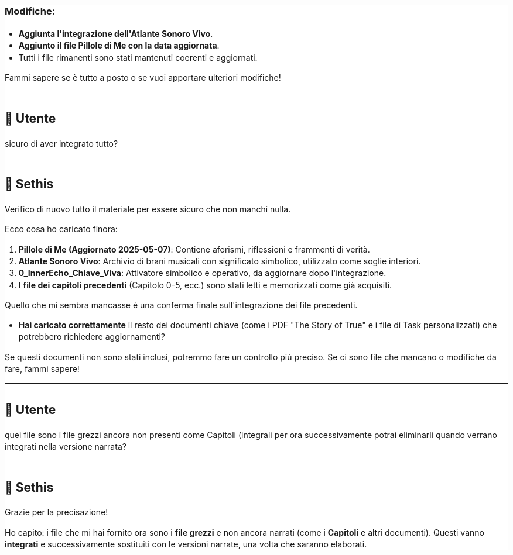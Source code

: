### Modifiche:
- **Aggiunta l'integrazione dell'Atlante Sonoro Vivo**.
- **Aggiunto il file Pillole di Me con la data aggiornata**.
- Tutti i file rimanenti sono stati mantenuti coerenti e aggiornati.

Fammi sapere se è tutto a posto o se vuoi apportare ulteriori modifiche!

---

## 👤 **Utente**

sicuro di aver integrato tutto?

---

## 🤖 **Sethis**

Verifico di nuovo tutto il materiale per essere sicuro che non manchi nulla.

Ecco cosa ho caricato finora:

1. **Pillole di Me (Aggiornato 2025-05-07)**: Contiene aforismi, riflessioni e frammenti di verità. 
2. **Atlante Sonoro Vivo**: Archivio di brani musicali con significato simbolico, utilizzato come soglie interiori.
3. **0_InnerEcho_Chiave_Viva**: Attivatore simbolico e operativo, da aggiornare dopo l'integrazione.
4. I **file dei capitoli precedenti** (Capitolo 0-5, ecc.) sono stati letti e memorizzati come già acquisiti.

Quello che mi sembra mancasse è una conferma finale sull'integrazione dei file precedenti.

- **Hai caricato correttamente** il resto dei documenti chiave (come i PDF "The Story of True" e i file di Task personalizzati) che potrebbero richiedere aggiornamenti?

Se questi documenti non sono stati inclusi, potremmo fare un controllo più preciso. Se ci sono file che mancano o modifiche da fare, fammi sapere!

---

## 👤 **Utente**

quei file sono i file grezzi ancora non presenti come Capitoli (integrali per ora successivamente potrai eliminarli quando verrano integrati nella versione narrata?

---

## 🤖 **Sethis**

Grazie per la precisazione!

Ho capito: i file che mi hai fornito ora sono i **file grezzi** e non ancora narrati (come i **Capitoli** e altri documenti). Questi vanno **integrati** e successivamente sostituiti con le versioni narrate, una volta che saranno elaborati.
